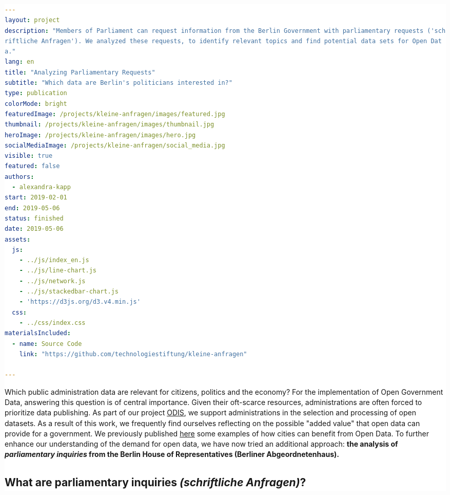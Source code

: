 ```yaml
---
layout: project
description: "Members of Parliament can request information from the Berlin Government with parliamentary requests ('schriftliche Anfragen'). We analyzed these requests, to identify relevant topics and find potential data sets for Open Data."
lang: en
title: "Analyzing Parliamentary Requests"
subtitle: "Which data are Berlin's politicians interested in?"
type: publication
colorMode: bright
featuredImage: /projects/kleine-anfragen/images/featured.jpg
thumbnail: /projects/kleine-anfragen/images/thumbnail.jpg
heroImage: /projects/kleine-anfragen/images/hero.jpg
socialMediaImage: /projects/kleine-anfragen/social_media.jpg
visible: true
featured: false
authors:
  - alexandra-kapp
start: 2019-02-01
end: 2019-05-06
status: finished
date: 2019-05-06
assets:
  js:
    - ../js/index_en.js
    - ../js/line-chart.js
    - ../js/network.js
    - ../js/stackedbar-chart.js
    - 'https://d3js.org/d3.v4.min.js'
  css:
    - ../css/index.css
materialsIncluded:
  - name: Source Code
    link: "https://github.com/technologiestiftung/kleine-anfragen"

---
```


Which public administration data are relevant for citizens, politics and the economy? For the implementation of Open Government Data, answering this question is of central importance. Given their oft-scarce resources, administrations are often forced to prioritize data publishing. As part of our project [ODIS](http://odis-berlin.de/), we support administrations in the selection and processing of open datasets. As a result of this work, we frequently find ourselves reflecting on the possible "added value" that open data can provide for a government. We previously published [here](https://lab.technologiestiftung-berlin.de/projects/od-for-cities/index.html) some examples of how cities can benefit from Open Data. To further enhance our understanding of the demand for open data, we have now tried an additional approach: **the analysis of _parliamentary inquiries_ from the Berlin House of Representatives (Berliner Abgeordnetenhaus).**

What are parliamentary inquiries _(schriftliche Anfragen)_?
-------------------------
  